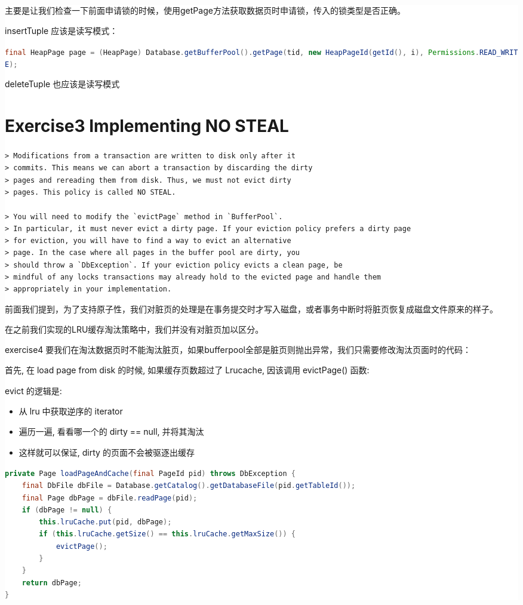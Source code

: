 主要是让我们检查一下前面申请锁的时候，使用getPage方法获取数据页时申请锁，传入的锁类型是否正确。

insertTuple 应该是读写模式：

```java
final HeapPage page = (HeapPage) Database.getBufferPool().getPage(tid, new HeapPageId(getId(), i), Permissions.READ_WRITE);
```

deleteTuple 也应该是读写模式

# Exercise3 Implementing NO STEAL

```
> Modifications from a transaction are written to disk only after it
> commits. This means we can abort a transaction by discarding the dirty
> pages and rereading them from disk. Thus, we must not evict dirty
> pages. This policy is called NO STEAL.

> You will need to modify the `evictPage` method in `BufferPool`.
> In particular, it must never evict a dirty page. If your eviction policy prefers a dirty page
> for eviction, you will have to find a way to evict an alternative
> page. In the case where all pages in the buffer pool are dirty, you
> should throw a `DbException`. If your eviction policy evicts a clean page, be
> mindful of any locks transactions may already hold to the evicted page and handle them
> appropriately in your implementation.
```

前面我们提到，为了支持原子性，我们对脏页的处理是在事务提交时才写入磁盘，或者事务中断时将脏页恢复成磁盘文件原来的样子。

在之前我们实现的LRU缓存淘汰策略中，我们并没有对脏页加以区分。

exercise4 要我们在淘汰数据页时不能淘汰脏页，如果bufferpool全部是脏页则抛出异常，我们只需要修改淘汰页面时的代码：

首先, 在 load page from disk 的时候, 如果缓存页数超过了 Lrucache, 因该调用 evictPage() 函数:

evict 的逻辑是:

- 从 lru 中获取逆序的 iterator

- 遍历一遍, 看看哪一个的 dirty == null, 并将其淘汰

- 这样就可以保证, dirty 的页面不会被驱逐出缓存

```java
private Page loadPageAndCache(final PageId pid) throws DbException {
    final DbFile dbFile = Database.getCatalog().getDatabaseFile(pid.getTableId());
    final Page dbPage = dbFile.readPage(pid);
    if (dbPage != null) {
        this.lruCache.put(pid, dbPage);
        if (this.lruCache.getSize() == this.lruCache.getMaxSize()) {
            evictPage();
        }
    }
    return dbPage;
}
```

